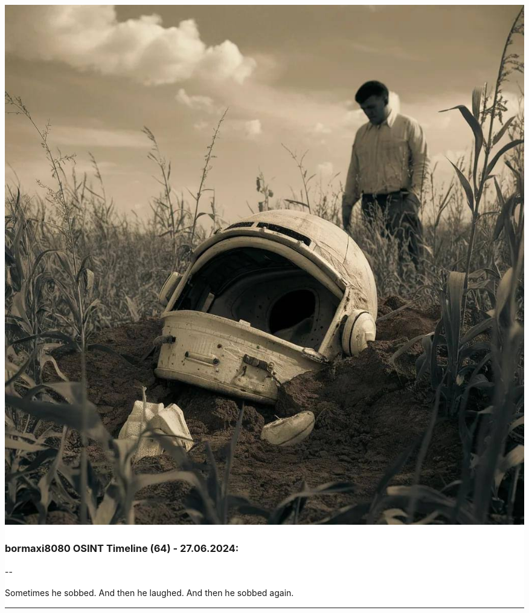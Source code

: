![alt text](img/64.jpg)

### bormaxi8080 OSINT Timeline (64) - 27.06.2024:

--

Sometimes he sobbed. And then he laughed. And then he sobbed again.

----
